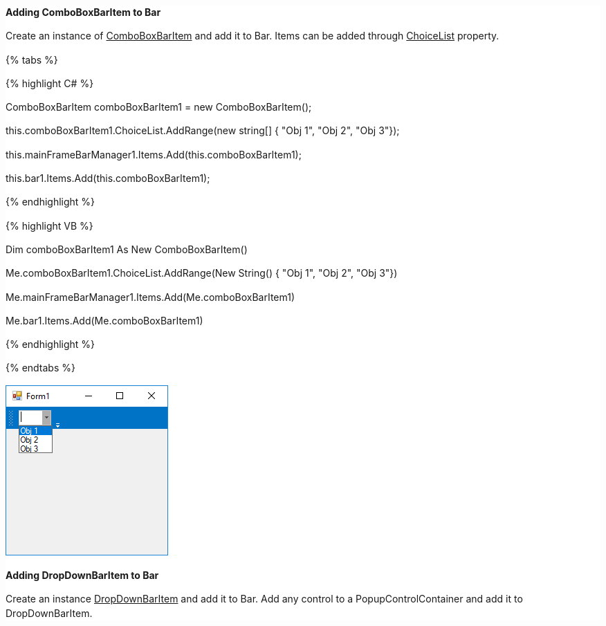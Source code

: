**Adding ComboBoxBarItem to Bar** 

Create an instance of [ComboBoxBarItem](https://help.syncfusion.com/cr/cref_files/windowsforms/tools/Syncfusion.Tools.Windows~Syncfusion.Windows.Forms.Tools.XPMenus.ComboBoxBarItem.html) and add it to Bar. Items can be added through [ChoiceList](https://help.syncfusion.com/cr/cref_files/windowsforms/tools/Syncfusion.Tools.Windows~Syncfusion.Windows.Forms.Tools.XPMenus.ComboBoxBarItem~ChoiceList.html) property.

{% tabs %}

{% highlight C# %}

ComboBoxBarItem comboBoxBarItem1 = new ComboBoxBarItem();

this.comboBoxBarItem1.ChoiceList.AddRange(new string[] {
            "Obj 1",
            "Obj 2",
            "Obj 3"});

this.mainFrameBarManager1.Items.Add(this.comboBoxBarItem1);

this.bar1.Items.Add(this.comboBoxBarItem1);

{% endhighlight %}

{% highlight VB %}

Dim comboBoxBarItem1 As New ComboBoxBarItem()

Me.comboBoxBarItem1.ChoiceList.AddRange(New String() { "Obj 1", "Obj 2", "Obj 3"})

Me.mainFrameBarManager1.Items.Add(Me.comboBoxBarItem1)

Me.bar1.Items.Add(Me.comboBoxBarItem1)

{% endhighlight %}

{% endtabs %}

![](GettingStarted-images/GettingStarted-img16.png)

**Adding DropDownBarItem to Bar**

Create an instance [DropDownBarItem](https://help.syncfusion.com/cr/cref_files/windowsforms/tools/Syncfusion.Tools.Windows~Syncfusion.Windows.Forms.Tools.XPMenus.DropDownBarItem.html) and add it to Bar. Add any control to a PopupControlContainer and add it to DropDownBarItem.
